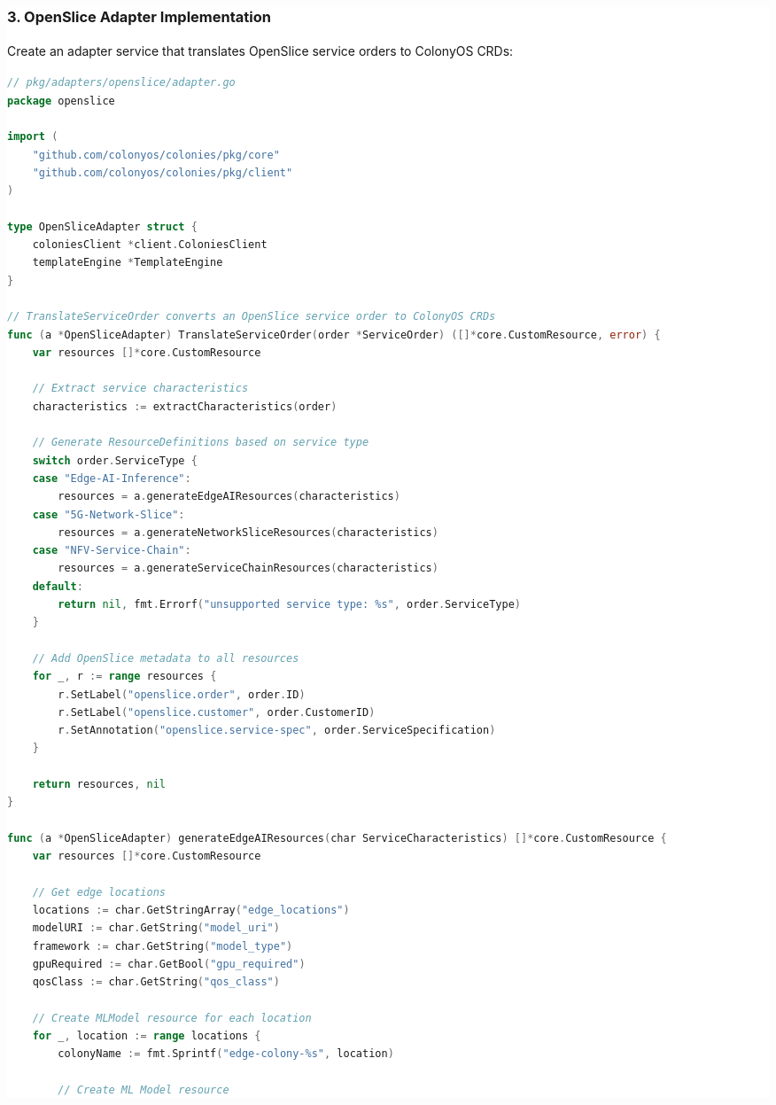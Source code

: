 ### 3. OpenSlice Adapter Implementation

Create an adapter service that translates OpenSlice service orders to ColonyOS CRDs:

```go
// pkg/adapters/openslice/adapter.go
package openslice

import (
    "github.com/colonyos/colonies/pkg/core"
    "github.com/colonyos/colonies/pkg/client"
)

type OpenSliceAdapter struct {
    coloniesClient *client.ColoniesClient
    templateEngine *TemplateEngine
}

// TranslateServiceOrder converts an OpenSlice service order to ColonyOS CRDs
func (a *OpenSliceAdapter) TranslateServiceOrder(order *ServiceOrder) ([]*core.CustomResource, error) {
    var resources []*core.CustomResource

    // Extract service characteristics
    characteristics := extractCharacteristics(order)

    // Generate ResourceDefinitions based on service type
    switch order.ServiceType {
    case "Edge-AI-Inference":
        resources = a.generateEdgeAIResources(characteristics)
    case "5G-Network-Slice":
        resources = a.generateNetworkSliceResources(characteristics)
    case "NFV-Service-Chain":
        resources = a.generateServiceChainResources(characteristics)
    default:
        return nil, fmt.Errorf("unsupported service type: %s", order.ServiceType)
    }

    // Add OpenSlice metadata to all resources
    for _, r := range resources {
        r.SetLabel("openslice.order", order.ID)
        r.SetLabel("openslice.customer", order.CustomerID)
        r.SetAnnotation("openslice.service-spec", order.ServiceSpecification)
    }

    return resources, nil
}

func (a *OpenSliceAdapter) generateEdgeAIResources(char ServiceCharacteristics) []*core.CustomResource {
    var resources []*core.CustomResource

    // Get edge locations
    locations := char.GetStringArray("edge_locations")
    modelURI := char.GetString("model_uri")
    framework := char.GetString("model_type")
    gpuRequired := char.GetBool("gpu_required")
    qosClass := char.GetString("qos_class")

    // Create MLModel resource for each location
    for _, location := range locations {
        colonyName := fmt.Sprintf("edge-colony-%s", location)

        // Create ML Model resource
```
